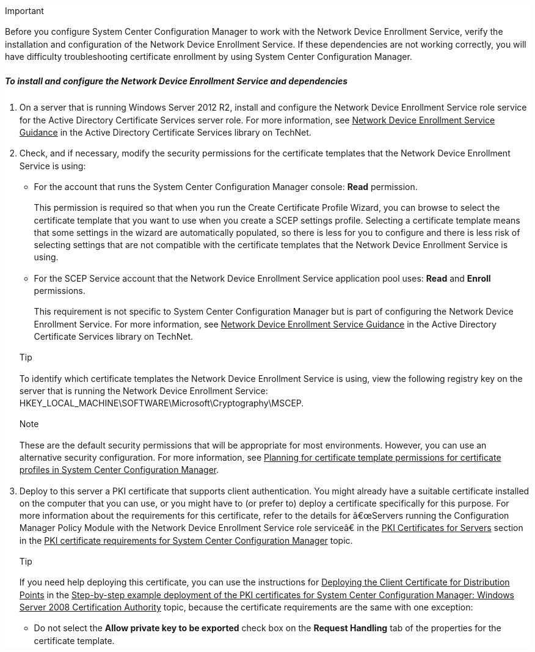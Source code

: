 > [!IMPORTANT]  
>  Before you configure System Center Configuration Manager to work with the Network Device Enrollment Service, verify the installation and configuration of the Network Device Enrollment Service. If these dependencies are not working correctly, you will have difficulty troubleshooting certificate enrollment by using System Center Configuration Manager.  
  
##### To install and configure the Network Device Enrollment Service and dependencies  
  
1.  On a server that is running Windows Server 2012 R2, install and configure the Network Device Enrollment Service role service for the Active Directory Certificate Services server role. For more information, see [Network Device Enrollment Service Guidance](http://go.microsoft.com/fwlink/p/?LinkId=309016) in the Active Directory Certificate Services library on TechNet.  
  
2.  Check, and if necessary, modify the security permissions for the certificate templates that the Network Device Enrollment Service is using:  
  
    -   For the account that runs the System Center Configuration Manager console: **Read** permission.  
  
         This permission is required so that when you run the Create Certificate Profile Wizard, you can browse to select the certificate template that you want to use when you create a SCEP settings profile. Selecting a certificate template means that some settings in the wizard are automatically populated, so there is less for you to configure and there is less risk of selecting settings that are not compatible with the certificate templates that the Network Device Enrollment Service is using.  
  
    -   For the SCEP Service account that the Network Device Enrollment Service application pool uses: **Read** and **Enroll** permissions.  
  
         This requirement is not specific to System Center Configuration Manager but is part of configuring the Network Device Enrollment Service. For more information, see [Network Device Enrollment Service Guidance](http://go.microsoft.com/fwlink/p/?LinkId=309016) in the Active Directory Certificate Services library on TechNet.  
  
    > [!TIP]  
    >  To identify which certificate templates the Network Device Enrollment Service is using, view the following registry key on the server that is running the Network Device Enrollment Service: HKEY_LOCAL_MACHINE\SOFTWARE\Microsoft\Cryptography\MSCEP.  
  
    > [!NOTE]  
    >  These are the default security permissions that will be appropriate for most environments. However, you can use an alternative security configuration. For more information, see [Planning for certificate template permissions for certificate profiles in System Center Configuration Manager](../../protect/plan-design/planning-for-certificate-template-permissions.md).  
  
3.  Deploy to this server a PKI certificate that supports client authentication. You might already have a suitable certificate installed on the computer that you can use, or you might have to (or prefer to) deploy a certificate specifically for this purpose. For more information about the requirements for this certificate, refer to the details for â€œServers running the Configuration Manager Policy Module with the Network Device Enrollment Service role serviceâ€ in the [PKI Certificates for Servers](../../core/plan-design/network/pki-certificate-requirements.md#BKMK_PKIcertificates_for_servers) section in the [PKI certificate requirements for System Center Configuration Manager](../../core/plan-design/network/pki-certificate-requirements.md) topic.  
  
    > [!TIP]  
    >  If you need help deploying this certificate, you can use the instructions for [Deploying the Client Certificate for Distribution Points](../Topic/Step-by-step%20example%20deployment%20of%20the%20PKI%20certificates%20for%20System%20Center%20Configuration%20Manager:%20Windows%20Server%202008%20Certification%20Authority.md#BKMK_clientdistributionpoint2008_cm2012) in the [Step-by-step example deployment of the PKI certificates for System Center Configuration Manager: Windows Server 2008 Certification Authority](../Topic/Step-by-step%20example%20deployment%20of%20the%20PKI%20certificates%20for%20System%20Center%20Configuration%20Manager:%20Windows%20Server%202008%20Certification%20Authority.md) topic, because the certificate requirements are the same with one exception:  
    >   
    >  -   Do not select the **Allow private key to be exported** check box on the **Request Handling** tab of the properties for the certificate template.  
    >   